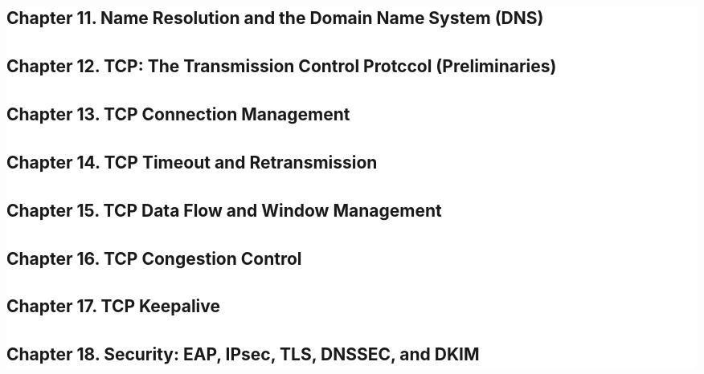 ## Chapter 11. Name Resolution and the Domain Name System (DNS)

## Chapter 12. TCP: The Transmission Control Protccol (Preliminaries)

## Chapter 13. TCP Connection Management

## Chapter 14. TCP Timeout and Retransmission

## Chapter 15. TCP Data Flow and Window Management

## Chapter 16. TCP Congestion Control

## Chapter 17. TCP Keepalive

## Chapter 18. Security: EAP, IPsec, TLS, DNSSEC, and DKIM

